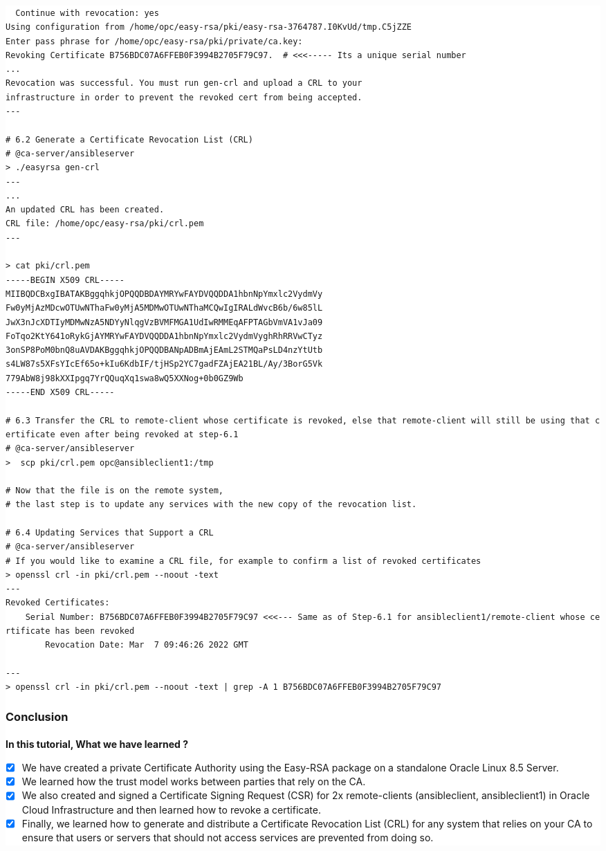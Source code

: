 ```shell
  Continue with revocation: yes
Using configuration from /home/opc/easy-rsa/pki/easy-rsa-3764787.I0KvUd/tmp.C5jZZE
Enter pass phrase for /home/opc/easy-rsa/pki/private/ca.key:
Revoking Certificate B756BDC07A6FFEB0F3994B2705F79C97.  # <<<----- Its a unique serial number
...
Revocation was successful. You must run gen-crl and upload a CRL to your
infrastructure in order to prevent the revoked cert from being accepted.
---

# 6.2 Generate a Certificate Revocation List (CRL)
# @ca-server/ansibleserver
> ./easyrsa gen-crl
---
...
An updated CRL has been created.
CRL file: /home/opc/easy-rsa/pki/crl.pem
---

> cat pki/crl.pem 
-----BEGIN X509 CRL-----
MIIBQDCBxgIBATAKBggqhkjOPQQDBDAYMRYwFAYDVQQDDA1hbnNpYmxlc2VydmVy
Fw0yMjAzMDcwOTUwNThaFw0yMjA5MDMwOTUwNThaMCQwIgIRALdWvcB6b/6w85lL
JwX3nJcXDTIyMDMwNzA5NDYyNlqgVzBVMFMGA1UdIwRMMEqAFPTAGbVmVA1vJa09
FoTqo2KtY641oRykGjAYMRYwFAYDVQQDDA1hbnNpYmxlc2VydmVyghRhRRVwCTyz
3onSP8PoM0bnQ8uAVDAKBggqhkjOPQQDBANpADBmAjEAmL2STMQaPsLD4nzYtUtb
s4LW87s5XFsYIcEf65o+kIu6KdbIF/tjHSp2YC7gadFZAjEA21BL/Ay/3BorG5Vk
779AbW8j98kXXIpgq7YrQQuqXq1swa8wQ5XXNog+0b0GZ9Wb
-----END X509 CRL-----

# 6.3 Transfer the CRL to remote-client whose certificate is revoked, else that remote-client will still be using that certificate even after being revoked at step-6.1
# @ca-server/ansibleserver
>  scp pki/crl.pem opc@ansibleclient1:/tmp

# Now that the file is on the remote system, 
# the last step is to update any services with the new copy of the revocation list.

# 6.4 Updating Services that Support a CRL
# @ca-server/ansibleserver
# If you would like to examine a CRL file, for example to confirm a list of revoked certificates
> openssl crl -in pki/crl.pem --noout -text
---
Revoked Certificates:
    Serial Number: B756BDC07A6FFEB0F3994B2705F79C97 <<<--- Same as of Step-6.1 for ansibleclient1/remote-client whose certificate has been revoked
        Revocation Date: Mar  7 09:46:26 2022 GMT
    
---
> openssl crl -in pki/crl.pem --noout -text | grep -A 1 B756BDC07A6FFEB0F3994B2705F79C97

```
### Conclusion
**In this tutorial, What we have learned ?** 
- [x] We have created a private Certificate Authority using the Easy-RSA package on a standalone Oracle Linux 8.5 Server. 
- [x] We learned how the trust model works between parties that rely on the CA. 
- [x] We also created and signed a Certificate Signing Request (CSR) for 2x remote-clients (ansibleclient, ansibleclient1) in Oracle Cloud Infrastructure and then learned how to revoke a certificate. 
- [x] Finally, we learned how to generate and distribute a Certificate Revocation List (CRL) for any system that relies on your CA to ensure that users or servers that should not access services are prevented from doing so.
